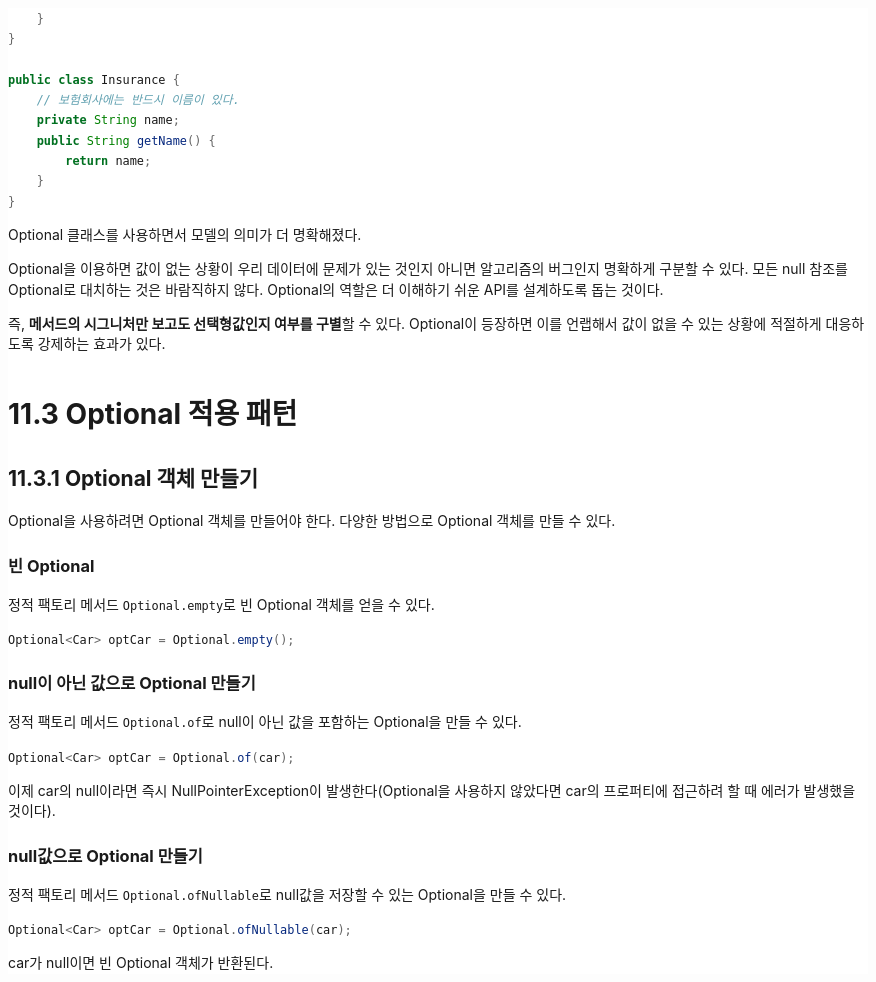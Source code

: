```java
    }
}

public class Insurance {
    // 보험회사에는 반드시 이름이 있다.
    private String name;
    public String getName() {
        return name;
    }
}
```

Optional 클래스를 사용하면서 모델의 의미가 더 명확해졌다. 

Optional을 이용하면 값이 없는 상황이 우리 데이터에 문제가 있는 것인지 아니면 알고리즘의 버그인지 명확하게 구분할 수 있다. 모든 null 참조를 Optional로 대치하는 것은 바람직하지 않다. Optional의 역할은 더 이해하기 쉬운 API를 설계하도록 돕는 것이다. 

즉, **메서드의 시그니처만 보고도 선택형값인지 여부를 구별**할 수 있다. Optional이 등장하면 이를 언랩해서 값이 없을 수 있는 상황에 적절하게 대응하도록 강제하는 효과가 있다. 

# 11.3 Optional 적용 패턴

## 11.3.1 Optional 객체 만들기

Optional을 사용하려면 Optional 객체를 만들어야 한다. 다양한 방법으로 Optional 객체를 만들 수 있다.

### 빈 Optional

정적 팩토리 메서드 `Optional.empty`로 빈 Optional 객체를 얻을 수 있다.

```java
Optional<Car> optCar = Optional.empty();
```

### null이 아닌 값으로 Optional 만들기

정적 팩토리 메서드 `Optional.of`로 null이 아닌 값을 포함하는 Optional을 만들 수 있다. 

```java
Optional<Car> optCar = Optional.of(car);
```

이제 car의 null이라면 즉시 NullPointerException이 발생한다(Optional을 사용하지 않았다면 car의 프로퍼티에 접근하려 할 때 에러가 발생했을 것이다).

### null값으로 Optional 만들기

정적 팩토리 메서드 `Optional.ofNullable`로 null값을 저장할 수 있는 Optional을 만들 수 있다. 

```java
Optional<Car> optCar = Optional.ofNullable(car);
```

car가 null이면 빈 Optional 객체가 반환된다. 
